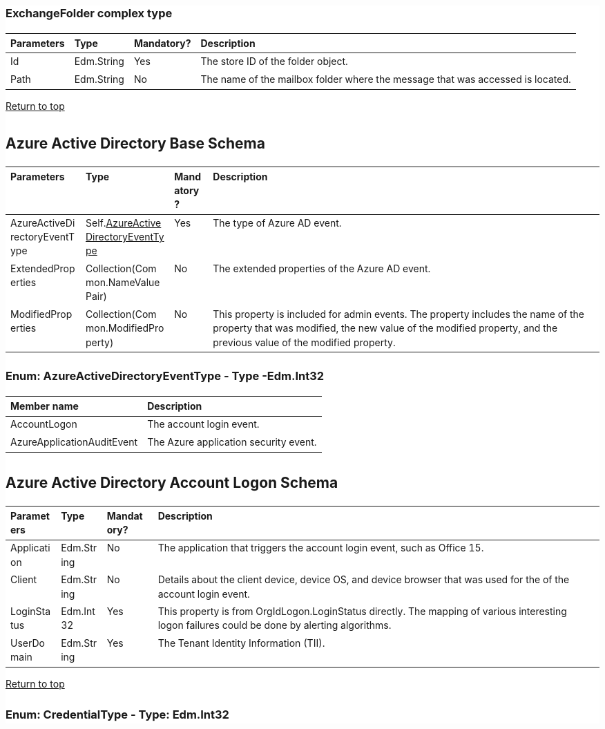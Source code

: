 ### ExchangeFolder complex type
<a name="ExchangeFolderType"> </a>



|**Parameters**|**Type**|**Mandatory?**|**Description**|
|:-----|:-----|:-----|:-----|
|Id|Edm.String|Yes|The store ID of the folder object.|
|Path|Edm.String|No|The name of the mailbox folder where the message that was accessed is located.|
[Return to top](75c668bf-d9aa-4cc1-8b51-ed7dbc2314bf.md#top)


## Azure Active Directory Base Schema
<a name="AzureActiveDirectoryBaseSchema"> </a>



|**Parameters**|**Type**|**Mandatory?**|**Description**|
|:-----|:-----|:-----|:-----|
|AzureActiveDirectoryEventType|Self.[AzureActiveDirectoryEventType](75c668bf-d9aa-4cc1-8b51-ed7dbc2314bf.md#AADEventType)|Yes|The type of Azure AD event. |
|ExtendedProperties|Collection(Common.NameValuePair)|No|The extended properties of the Azure AD event.|
|ModifiedProperties|Collection(Common.ModifiedProperty)|No|This property is included for admin events. The property includes the name of the property that was modified, the new value of the modified property, and the previous value of the modified property.|

### Enum: AzureActiveDirectoryEventType - Type -Edm.Int32
<a name="AADEventType"> </a>



|**Member name**|**Description**|
|:-----|:-----|
|AccountLogon|The account login event.|
|AzureApplicationAuditEvent|The Azure application security event.|

## Azure Active Directory Account Logon Schema
<a name="AzureActiveDirectoryAccountLogonSchema"> </a>



|**Parameters**|**Type**|**Mandatory?**|**Description**|
|:-----|:-----|:-----|:-----|
|Application|Edm.String|No|The application that triggers the account login event, such as Office 15.|
|Client|Edm.String|No|Details about the client device, device OS, and device browser that was used for the of the account login event.|
|LoginStatus|Edm.Int32|Yes|This property is from OrgIdLogon.LoginStatus directly. The mapping of various interesting logon failures could be done by alerting algorithms.|
|UserDomain|Edm.String|Yes|The Tenant Identity Information (TII).|
[Return to top](75c668bf-d9aa-4cc1-8b51-ed7dbc2314bf.md#top)


### Enum: CredentialType - Type: Edm.Int32
